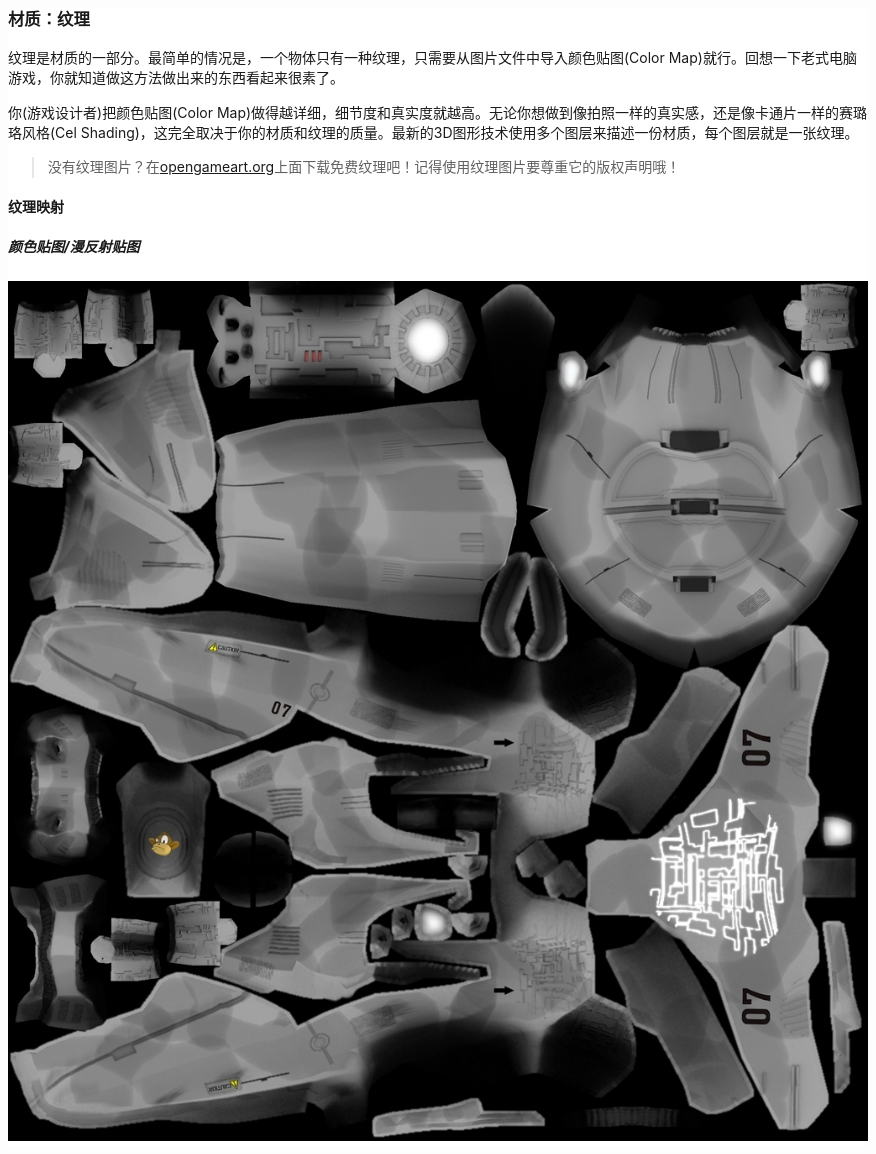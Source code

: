 ### 材质：纹理

纹理是材质的一部分。最简单的情况是，一个物体只有一种纹理，只需要从图片文件中导入颜色贴图(Color Map)就行。回想一下老式电脑游戏，你就知道做这方法做出来的东西看起来很素了。

你(游戏设计者)把颜色贴图(Color Map)做得越详细，细节度和真实度就越高。无论你想做到像拍照一样的真实感，还是像卡通片一样的赛璐珞风格(Cel Shading)，这完全取决于你的材质和纹理的质量。最新的3D图形技术使用多个图层来描述一份材质，每个图层就是一张纹理。

> 没有纹理图片？在[opengameart.org](http://opengameart.org/)上面下载免费纹理吧！记得使用纹理图片要尊重它的版权声明哦！

#### 纹理映射

##### 颜色贴图/漫反射贴图

![tank_diffuse.jpg](content/images/2016/08/tank_diffuse.jpg)
